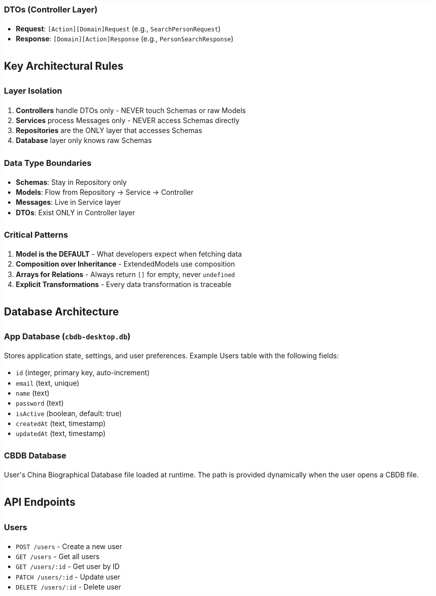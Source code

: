 ### DTOs (Controller Layer)
- **Request**: `[Action][Domain]Request` (e.g., `SearchPersonRequest`)
- **Response**: `[Domain][Action]Response` (e.g., `PersonSearchResponse`)

## Key Architectural Rules

### Layer Isolation
1. **Controllers** handle DTOs only - NEVER touch Schemas or raw Models
2. **Services** process Messages only - NEVER access Schemas directly
3. **Repositories** are the ONLY layer that accesses Schemas
4. **Database** layer only knows raw Schemas

### Data Type Boundaries
- **Schemas**: Stay in Repository only
- **Models**: Flow from Repository → Service → Controller
- **Messages**: Live in Service layer
- **DTOs**: Exist ONLY in Controller layer

### Critical Patterns
1. **Model is the DEFAULT** - What developers expect when fetching data
2. **Composition over Inheritance** - ExtendedModels use composition
3. **Arrays for Relations** - Always return `[]` for empty, never `undefined`
4. **Explicit Transformations** - Every data transformation is traceable

## Database Architecture

### App Database (`cbdb-desktop.db`)
Stores application state, settings, and user preferences.
Example Users table with the following fields:
- `id` (integer, primary key, auto-increment)
- `email` (text, unique)
- `name` (text)
- `password` (text)
- `isActive` (boolean, default: true)
- `createdAt` (text, timestamp)
- `updatedAt` (text, timestamp)

### CBDB Database
User's China Biographical Database file loaded at runtime.
The path is provided dynamically when the user opens a CBDB file.

## API Endpoints

### Users
- `POST /users` - Create a new user
- `GET /users` - Get all users
- `GET /users/:id` - Get user by ID
- `PATCH /users/:id` - Update user
- `DELETE /users/:id` - Delete user
